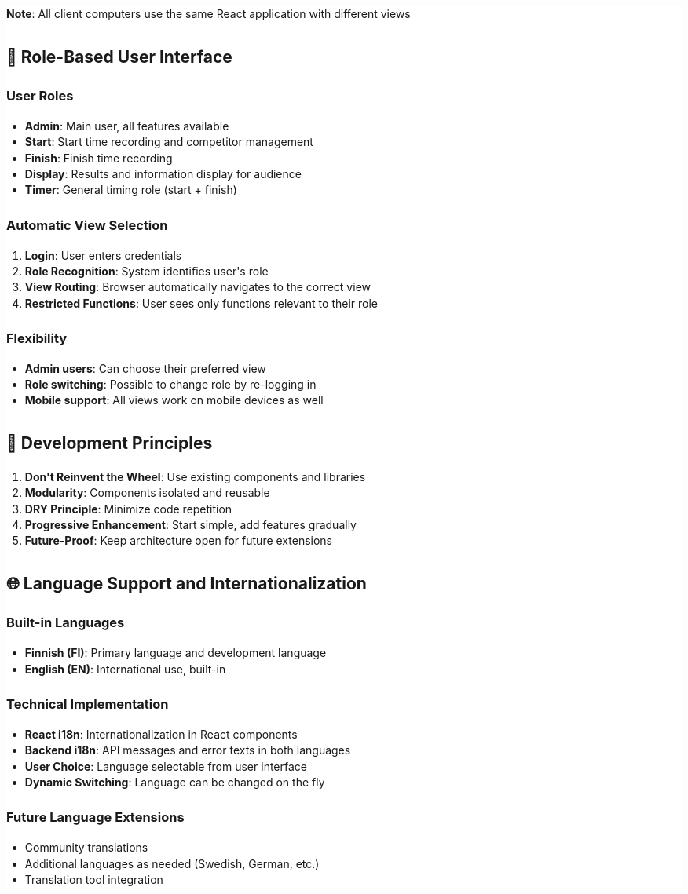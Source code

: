 **Note**: All client computers use the same React application with different views

## 👤 Role-Based User Interface

### User Roles

- **Admin**: Main user, all features available
- **Start**: Start time recording and competitor management
- **Finish**: Finish time recording
- **Display**: Results and information display for audience
- **Timer**: General timing role (start + finish)

### Automatic View Selection

1. **Login**: User enters credentials
2. **Role Recognition**: System identifies user's role
3. **View Routing**: Browser automatically navigates to the correct view
4. **Restricted Functions**: User sees only functions relevant to their role

### Flexibility

- **Admin users**: Can choose their preferred view
- **Role switching**: Possible to change role by re-logging in
- **Mobile support**: All views work on mobile devices as well

## 🔧 Development Principles

1. **Don't Reinvent the Wheel**: Use existing components and libraries
2. **Modularity**: Components isolated and reusable
3. **DRY Principle**: Minimize code repetition
4. **Progressive Enhancement**: Start simple, add features gradually
5. **Future-Proof**: Keep architecture open for future extensions

## 🌐 Language Support and Internationalization

### Built-in Languages

- **Finnish (FI)**: Primary language and development language
- **English (EN)**: International use, built-in

### Technical Implementation

- **React i18n**: Internationalization in React components
- **Backend i18n**: API messages and error texts in both languages
- **User Choice**: Language selectable from user interface
- **Dynamic Switching**: Language can be changed on the fly

### Future Language Extensions

- Community translations
- Additional languages as needed (Swedish, German, etc.)
- Translation tool integration
